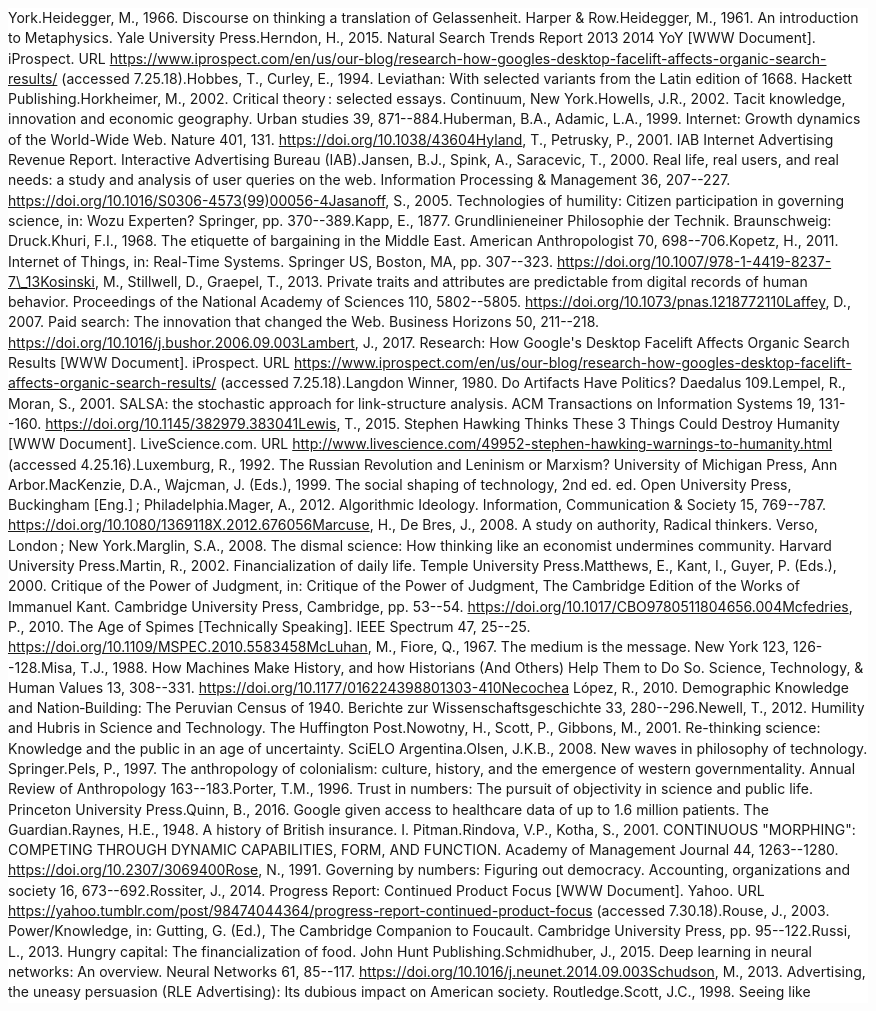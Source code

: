 York.Heidegger, M., 1966. Discourse on thinking a translation of Gelassenheit. Harper & Row.Heidegger, M., 1961. An introduction to Metaphysics. Yale University Press.Herndon, H., 2015. Natural Search Trends Report 2013 2014 YoY \[WWW Document\]. iProspect. URL https://www.iprospect.com/en/us/our-blog/research-how-googles-desktop-facelift-affects-organic-search-results/ (accessed 7.25.18).Hobbes, T., Curley, E., 1994. Leviathan: With selected variants from the Latin edition of 1668. Hackett Publishing.Horkheimer, M., 2002. Critical theory : selected essays. Continuum, New York.Howells, J.R., 2002. Tacit knowledge, innovation and economic geography. Urban studies 39, 871--884.Huberman, B.A., Adamic, L.A., 1999. Internet: Growth dynamics of the World-Wide Web. Nature 401, 131. https://doi.org/10.1038/43604Hyland, T., Petrusky, P., 2001. IAB Internet Advertising Revenue Report. Interactive Advertising Bureau (IAB).Jansen, B.J., Spink, A., Saracevic, T., 2000. Real life, real users, and real needs: a study and analysis of user queries on the web. Information Processing & Management 36, 207--227. https://doi.org/10.1016/S0306-4573(99)00056-4Jasanoff, S., 2005. Technologies of humility: Citizen participation in governing science, in: Wozu Experten? Springer, pp. 370--389.Kapp, E., 1877. Grundlinieneiner Philosophie der Technik. Braunschweig: Druck.Khuri, F.I., 1968. The etiquette of bargaining in the Middle East. American Anthropologist 70, 698--706.Kopetz, H., 2011. Internet of Things, in: Real-Time Systems. Springer US, Boston, MA, pp. 307--323. https://doi.org/10.1007/978-1-4419-8237-7\_13Kosinski, M., Stillwell, D., Graepel, T., 2013. Private traits and attributes are predictable from digital records of human behavior. Proceedings of the National Academy of Sciences 110, 5802--5805. https://doi.org/10.1073/pnas.1218772110Laffey, D., 2007. Paid search: The innovation that changed the Web. Business Horizons 50, 211--218. https://doi.org/10.1016/j.bushor.2006.09.003Lambert, J., 2017. Research: How Google's Desktop Facelift Affects Organic Search Results \[WWW Document\]. iProspect. URL https://www.iprospect.com/en/us/our-blog/research-how-googles-desktop-facelift-affects-organic-search-results/ (accessed 7.25.18).Langdon Winner, 1980. Do Artifacts Have Politics? Daedalus 109.Lempel, R., Moran, S., 2001. SALSA: the stochastic approach for link-structure analysis. ACM Transactions on Information Systems 19, 131--160. https://doi.org/10.1145/382979.383041Lewis, T., 2015. Stephen Hawking Thinks These 3 Things Could Destroy Humanity \[WWW Document\]. LiveScience.com. URL http://www.livescience.com/49952-stephen-hawking-warnings-to-humanity.html (accessed 4.25.16).Luxemburg, R., 1992. The Russian Revolution and Leninism or Marxism? University of Michigan Press, Ann Arbor.MacKenzie, D.A., Wajcman, J. (Eds.), 1999. The social shaping of technology, 2nd ed. ed. Open University Press, Buckingham \[Eng.\] ; Philadelphia.Mager, A., 2012. Algorithmic Ideology. Information, Communication & Society 15, 769--787. https://doi.org/10.1080/1369118X.2012.676056Marcuse, H., De Bres, J., 2008. A study on authority, Radical thinkers. Verso, London ; New York.Marglin, S.A., 2008. The dismal science: How thinking like an economist undermines community. Harvard University Press.Martin, R., 2002. Financialization of daily life. Temple University Press.Matthews, E., Kant, I., Guyer, P. (Eds.), 2000. Critique of the Power of Judgment, in: Critique of the Power of Judgment, The Cambridge Edition of the Works of Immanuel Kant. Cambridge University Press, Cambridge, pp. 53--54. https://doi.org/10.1017/CBO9780511804656.004Mcfedries, P., 2010. The Age of Spimes \[Technically Speaking\]. IEEE Spectrum 47, 25--25. https://doi.org/10.1109/MSPEC.2010.5583458McLuhan, M., Fiore, Q., 1967. The medium is the message. New York 123, 126--128.Misa, T.J., 1988. How Machines Make History, and how Historians (And Others) Help Them to Do So. Science, Technology, & Human Values 13, 308--331. https://doi.org/10.1177/016224398801303-410Necochea López, R., 2010. Demographic Knowledge and Nation‐Building: The Peruvian Census of 1940. Berichte zur Wissenschaftsgeschichte 33, 280--296.Newell, T., 2012. Humility and Hubris in Science and Technology. The Huffington Post.Nowotny, H., Scott, P., Gibbons, M., 2001. Re-thinking science: Knowledge and the public in an age of uncertainty. SciELO Argentina.Olsen, J.K.B., 2008. New waves in philosophy of technology. Springer.Pels, P., 1997. The anthropology of colonialism: culture, history, and the emergence of western governmentality. Annual Review of Anthropology 163--183.Porter, T.M., 1996. Trust in numbers: The pursuit of objectivity in science and public life. Princeton University Press.Quinn, B., 2016. Google given access to healthcare data of up to 1.6 million patients. The Guardian.Raynes, H.E., 1948. A history of British insurance. I. Pitman.Rindova, V.P., Kotha, S., 2001. CONTINUOUS "MORPHING": COMPETING THROUGH DYNAMIC CAPABILITIES, FORM, AND FUNCTION. Academy of Management Journal 44, 1263--1280. https://doi.org/10.2307/3069400Rose, N., 1991. Governing by numbers: Figuring out democracy. Accounting, organizations and society 16, 673--692.Rossiter, J., 2014. Progress Report: Continued Product Focus \[WWW Document\]. Yahoo. URL https://yahoo.tumblr.com/post/98474044364/progress-report-continued-product-focus (accessed 7.30.18).Rouse, J., 2003. Power/Knowledge, in: Gutting, G. (Ed.), The Cambridge Companion to Foucault. Cambridge University Press, pp. 95--122.Russi, L., 2013. Hungry capital: The financialization of food. John Hunt Publishing.Schmidhuber, J., 2015. Deep learning in neural networks: An overview. Neural Networks 61, 85--117. https://doi.org/10.1016/j.neunet.2014.09.003Schudson, M., 2013. Advertising, the uneasy persuasion (RLE Advertising): Its dubious impact on American society. Routledge.Scott, J.C., 1998. Seeing like

[^1]: ^F^lightradar24 (Flightradar24, n.d.) shows a real-time flights information. In August 2015 security experts raised a terror attack on a royal helicopter due to the information about the aircraft being accessible via the website (Batchelor, 2015).
[^2]: For examples of statistics about colonies see Necochea López (2010), in Britain and India (Cohn, 1996). In Scotland this was instigated largely by Sinclair (1791). For the anthropological study of colonialism see Pels (1997).
[^3]: The first life insurance policy was issued in England in 1583 (Raynes, 1948, p. 113)
[^4]: Although outside of the purview of this short paper it should be noted that the application of the politics of enumeration has been seen across all sectors of the social, from agriculture (Fitzgerald, 2005a, 2005b), economy and community (Marglin, 2008), to art and science238).anoff, 2003, p.that is where the public are fully engaged in the process of knowledge production. She argues or doing so sh)
[^5]: We separate different communities by their expertise, such as policy-makers, experts, scientific community and then we have general public which sounds like a public with no purpose or expertise which only suffice the role of being a consumer.
[^6]: Globalisation of the labour market, high concentration of certain types of manufacturing in developing countries, rise of new labour market based on highly skilled technological jobs see : X,Y,Z
[^7]: Letters to Emails that can carry wide range of contents such as images, text, charts, diagrams, mobile phones, transformation of content delivery mediums from physical to digital content (for example news papers, online blogs, forums, ...), Voice Over IP (VOIP) (Skype, WhatsApp, Telegram), Town halls to Social Networking Sites(SNS) such as Facebook, Twitter, Instagram.
[^8]: Southern (2012) provides a range of examples of comobility and aims to broaden our understanding of the concept of being together. There is a considerable amount of work in mobility research dealing and challenging our understanding of what is it to be somewhere, the idea of body and its function and its relation to technology, the environment and each other. For examples see ADD SOME EXAMPLES HERE FROM MIXED METHODS PAPER (Thrift et al., 2014)
[^9]: For more anthropological study of bazaars see Khuri's (1968) detailed work on bargaining practices in middle east where he shows how bargaining generates trust and reduces conflict. There is not a huge body of literature on bazaars, however there is a substantial body of academic text on bargaining and economy of bazaars which I have not referenced here as the focus here is on the cultural and social aspects of life outside the economical lens.
[^10]: In 2010 DeepMind a small start-up developed artificial intelligence to play video games the way humans do, the company been bought by Google in 2014 and since then it was part of googles branching into health care systems. In 2016 the company began to develop AI that was capble of predicting health deterioration and kidney failure in collaboration with NHS and as part of the agreement been given access to 1.6 million people's health data. (Quinn, 2016)
[^11]: NSA stored meta data on millions of internet users. The data includes pretty much everything they have done online, from browsing history to email activity to passwords (Ball, 2013).
[^12]: Alexa is .....
[^13]: <https://privacy.google.com/intl/en-GB/how-ads-work.html?utm_source=google&utm_medium=ad-settings&utm_campaign=inbound-site-link>
[^14]: <https://privacy.google.com/intl/en-GB/your-data.html>
  [Towards a universal instrument of coordination 2]: #_Toc520888960
  [Table of Contents 3]: #table-of-contents
  [Table of Figures 4]: #table-of-figures
  [Introduction 5]: #introduction
  [I. A brief history of the present 5]: #i.-a-brief-history-of-the-present
  [II. Enumeration, simplification and universalism 10]: #ii.-enumeration-simplification-and-universalism
  [II.I The Science of Muddling Through: Or from Locals to Universals 11]: #ii.i-the-science-of-muddling-through-or-from-locals-to-universals
  [II.II. What do we loose through enumeration and economical development 12]: #ii.ii.-what-do-we-loose-through-enumeration-and-economical-development
  [III. Governmentality or science of objectification 13]: #iii.-governmentality-or-science-of-objectification
  [IV. Overview on Knowledge and information 15]: #iv.-overview-on-knowledge-and-information
  [Conclusion 25]: #conclusion
  [References 27]: #references
  [Figure 1 Analysis of technological determinism (Misa, 1988) 7]: #_Toc520725403
  [Figure 2: Quaterly revenue of internet advertising firms (Hyland and Petrusky, 2001, p. 4) 18]: #_Toc520725404
  [1]: media/image1.png {width="6.6930555555555555in" height="3.911111111111111in"}
  [2]: media/image2.png {width="6.6930555555555555in" height="3.341666666666667in"}
  [3]: media/image3.png {width="6.6930555555555555in" height="3.720138888888889in"}
  [A student-curated exhibition challenges notions of Iran \...]: media/image4.jpeg {width="6.6930555555555555in" height="5.279853455818023in"}
  [4]: media/image5.png {width="6.6930555555555555in" height="3.6222222222222222in"}
  [5]: media/image6.png {width="6.6930555555555555in" height="3.4756944444444446in"}
  [6]: media/image7.png {width="6.6930555555555555in" height="4.188194444444444in"}
  [7]: media/image8.png {width="6.268055555555556in" height="4.288194444444445in"}
  [8]: media/image9.png {width="6.268055555555556in" height="3.1486111111111112in"}
  [9]: media/image10.png {width="6.268055555555556in" height="4.028472222222222in"}
  [10]: media/image11.png {width="6.268055555555556in" height="5.236111111111111in"}